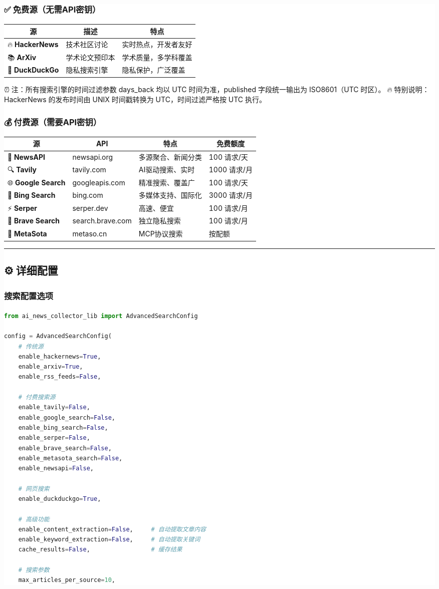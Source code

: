 ### ✅ 免费源（无需API密钥）

| 源 | 描述 | 特点 |
|---|---|---|
| 🔥 **HackerNews** | 技术社区讨论 | 实时热点，开发者友好 |
| 📚 **ArXiv** | 学术论文预印本 | 学术质量，多学科覆盖 |
| 🦆 **DuckDuckGo** | 隐私搜索引擎 | 隐私保护，广泛覆盖 |

⏰ 注：所有搜索引擎的时间过滤参数 days_back 均以 UTC 时间为准，published 字段统一输出为 ISO8601（UTC 时区）。
🔥 特别说明：HackerNews 的发布时间由 UNIX 时间戳转换为 UTC，时间过滤严格按 UTC 执行。

### 💰 付费源（需要API密钥）

| 源 | API | 特点 | 免费额度 |
|---|---|---|---|
| 📡 **NewsAPI** | newsapi.org | 多源聚合、新闻分类 | 100 请求/天 |
| 🔍 **Tavily** | tavily.com | AI驱动搜索、实时 | 1000 请求/月 |
| 🌐 **Google Search** | googleapis.com | 精准搜索、覆盖广 | 100 请求/天 |
| 🔵 **Bing Search** | bing.com | 多媒体支持、国际化 | 3000 请求/月 |
| ⚡ **Serper** | serper.dev | 高速、便宜 | 100 请求/月 |
| 🦁 **Brave Search** | search.brave.com | 独立隐私搜索 | 100 请求/月 |
| 🔬 **MetaSota** | metaso.cn | MCP协议搜索 | 按配额 |

---

## ⚙️ 详细配置

### 搜索配置选项

```python
from ai_news_collector_lib import AdvancedSearchConfig

config = AdvancedSearchConfig(
    # 传统源
    enable_hackernews=True,
    enable_arxiv=True,
    enable_rss_feeds=False,
    
    # 付费搜索源
    enable_tavily=False,
    enable_google_search=False,
    enable_bing_search=False,
    enable_serper=False,
    enable_brave_search=False,
    enable_metasota_search=False,
    enable_newsapi=False,
    
    # 网页搜索
    enable_duckduckgo=True,
    
    # 高级功能
    enable_content_extraction=False,     # 自动提取文章内容
    enable_keyword_extraction=False,     # 自动提取关键词
    cache_results=False,                 # 缓存结果
    
    # 搜索参数
    max_articles_per_source=10,
```